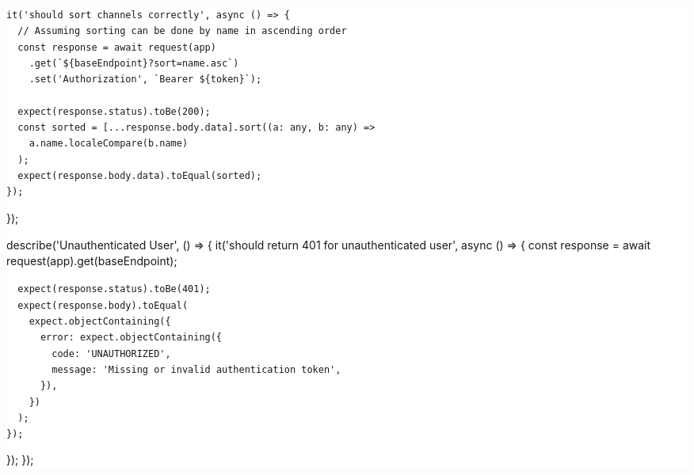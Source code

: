     it('should sort channels correctly', async () => {
      // Assuming sorting can be done by name in ascending order
      const response = await request(app)
        .get(`${baseEndpoint}?sort=name.asc`)
        .set('Authorization', `Bearer ${token}`);

      expect(response.status).toBe(200);
      const sorted = [...response.body.data].sort((a: any, b: any) =>
        a.name.localeCompare(b.name)
      );
      expect(response.body.data).toEqual(sorted);
    });
  });

  describe('Unauthenticated User', () => {
    it('should return 401 for unauthenticated user', async () => {
      const response = await request(app).get(baseEndpoint);

      expect(response.status).toBe(401);
      expect(response.body).toEqual(
        expect.objectContaining({
          error: expect.objectContaining({
            code: 'UNAUTHORIZED',
            message: 'Missing or invalid authentication token',
          }),
        })
      );
    });
  });
});